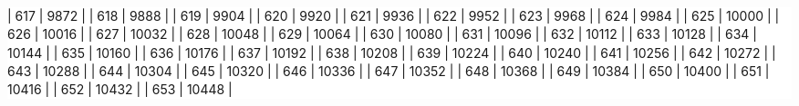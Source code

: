 | 617 | 9872 |
| 618 | 9888 |
| 619 | 9904 |
| 620 | 9920 |
| 621 | 9936 |
| 622 | 9952 |
| 623 | 9968 |
| 624 | 9984 |
| 625 | 10000 |
| 626 | 10016 |
| 627 | 10032 |
| 628 | 10048 |
| 629 | 10064 |
| 630 | 10080 |
| 631 | 10096 |
| 632 | 10112 |
| 633 | 10128 |
| 634 | 10144 |
| 635 | 10160 |
| 636 | 10176 |
| 637 | 10192 |
| 638 | 10208 |
| 639 | 10224 |
| 640 | 10240 |
| 641 | 10256 |
| 642 | 10272 |
| 643 | 10288 |
| 644 | 10304 |
| 645 | 10320 |
| 646 | 10336 |
| 647 | 10352 |
| 648 | 10368 |
| 649 | 10384 |
| 650 | 10400 |
| 651 | 10416 |
| 652 | 10432 |
| 653 | 10448 |